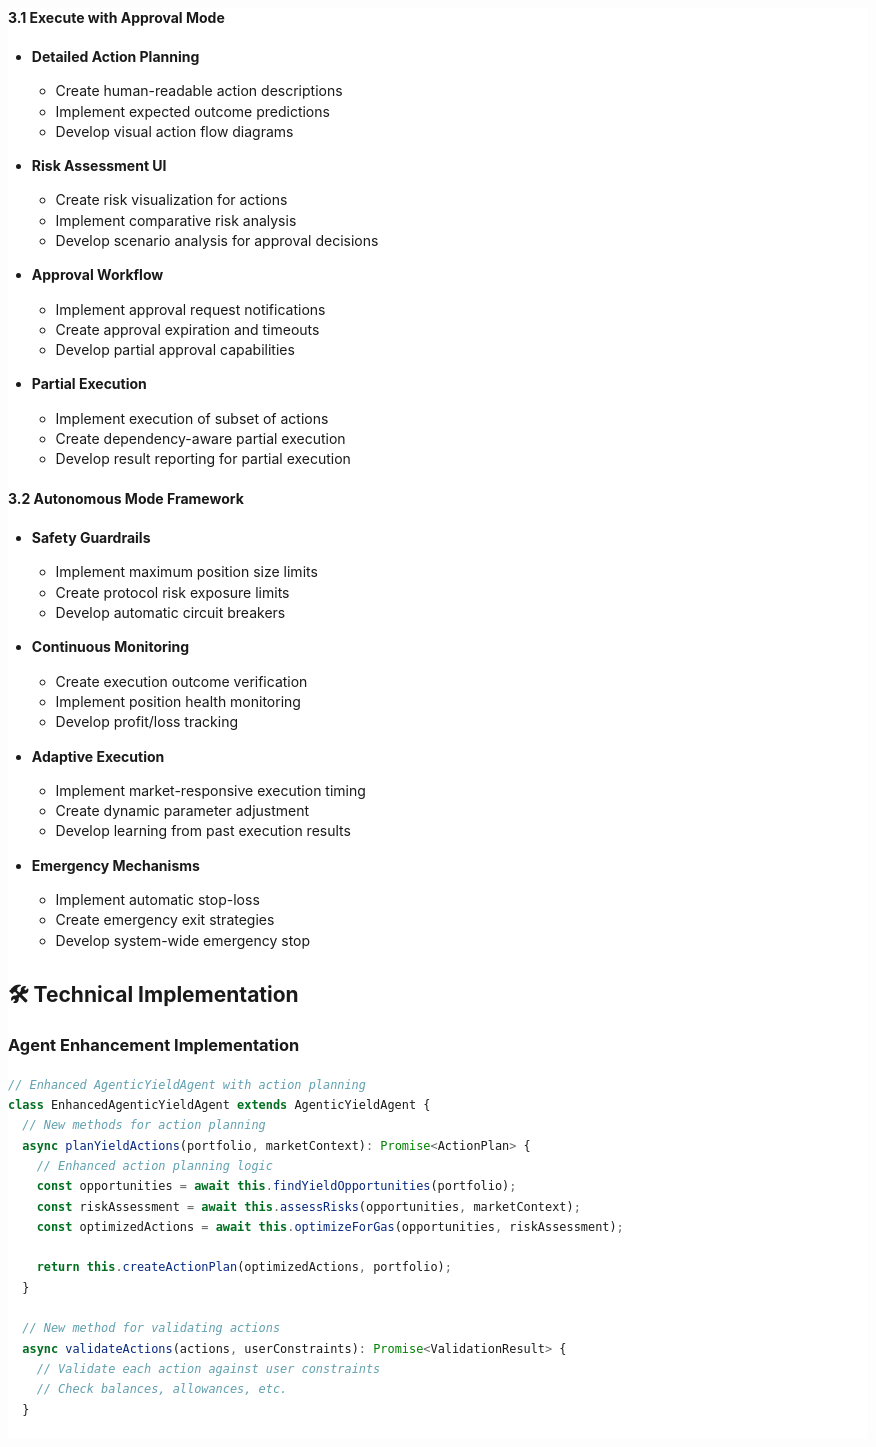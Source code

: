 #### 3.1 Execute with Approval Mode

- **Detailed Action Planning**
  - Create human-readable action descriptions
  - Implement expected outcome predictions
  - Develop visual action flow diagrams

- **Risk Assessment UI**
  - Create risk visualization for actions
  - Implement comparative risk analysis
  - Develop scenario analysis for approval decisions

- **Approval Workflow**
  - Implement approval request notifications
  - Create approval expiration and timeouts
  - Develop partial approval capabilities

- **Partial Execution**
  - Implement execution of subset of actions
  - Create dependency-aware partial execution
  - Develop result reporting for partial execution

#### 3.2 Autonomous Mode Framework

- **Safety Guardrails**
  - Implement maximum position size limits
  - Create protocol risk exposure limits
  - Develop automatic circuit breakers

- **Continuous Monitoring**
  - Create execution outcome verification
  - Implement position health monitoring
  - Develop profit/loss tracking

- **Adaptive Execution**
  - Implement market-responsive execution timing
  - Create dynamic parameter adjustment
  - Develop learning from past execution results

- **Emergency Mechanisms**
  - Implement automatic stop-loss
  - Create emergency exit strategies
  - Develop system-wide emergency stop

## 🛠️ Technical Implementation

### Agent Enhancement Implementation

```typescript
// Enhanced AgenticYieldAgent with action planning
class EnhancedAgenticYieldAgent extends AgenticYieldAgent {
  // New methods for action planning
  async planYieldActions(portfolio, marketContext): Promise<ActionPlan> {
    // Enhanced action planning logic
    const opportunities = await this.findYieldOpportunities(portfolio);
    const riskAssessment = await this.assessRisks(opportunities, marketContext);
    const optimizedActions = await this.optimizeForGas(opportunities, riskAssessment);
    
    return this.createActionPlan(optimizedActions, portfolio);
  }
  
  // New method for validating actions
  async validateActions(actions, userConstraints): Promise<ValidationResult> {
    // Validate each action against user constraints
    // Check balances, allowances, etc.
  }
  
```